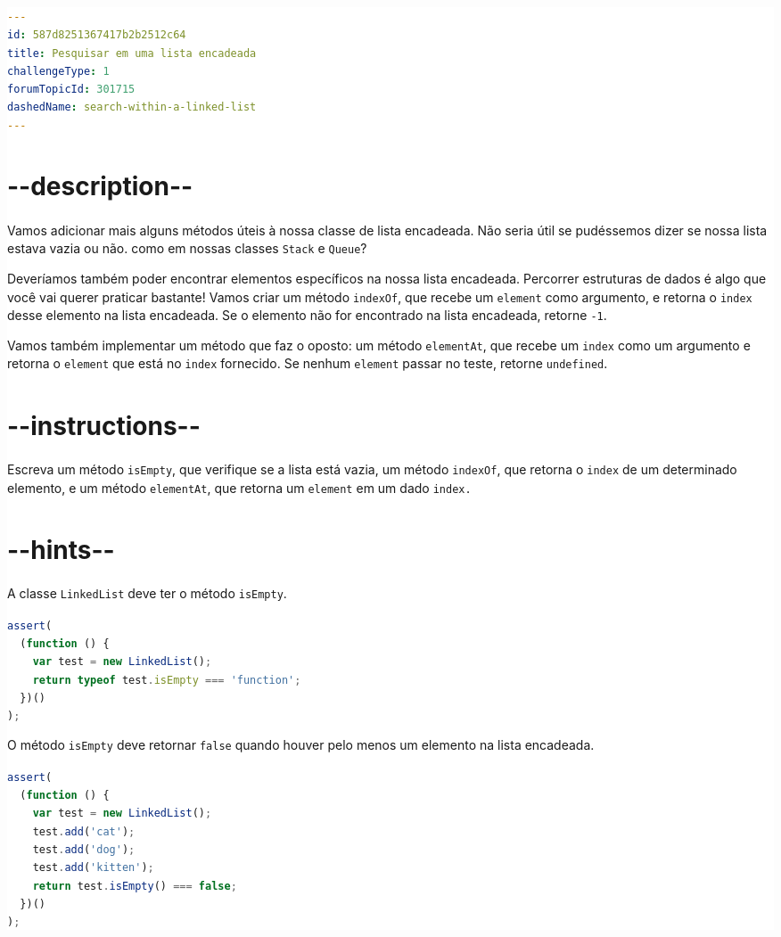 ```yaml
---
id: 587d8251367417b2b2512c64
title: Pesquisar em uma lista encadeada
challengeType: 1
forumTopicId: 301715
dashedName: search-within-a-linked-list
---
```


# --description--

Vamos adicionar mais alguns métodos úteis à nossa classe de lista encadeada. Não seria útil se pudéssemos dizer se nossa lista estava vazia ou não. como em nossas classes `Stack` e `Queue`?

Deveríamos também poder encontrar elementos específicos na nossa lista encadeada. Percorrer estruturas de dados é algo que você vai querer praticar bastante! Vamos criar um método `indexOf`, que recebe um `element` como argumento, e retorna o `index` desse elemento na lista encadeada. Se o elemento não for encontrado na lista encadeada, retorne `-1`.

Vamos também implementar um método que faz o oposto: um método `elementAt`, que recebe um `index` como um argumento e retorna o `element` que está no `index` fornecido. Se nenhum `element` passar no teste, retorne `undefined`.

# --instructions--

Escreva um método `isEmpty`, que verifique se a lista está vazia, um método `indexOf`, que retorna o `index` de um determinado elemento, e um método `elementAt`, que retorna um `element` em um dado `index.`

# --hints--

A classe `LinkedList` deve ter o método `isEmpty`.

```js
assert(
  (function () {
    var test = new LinkedList();
    return typeof test.isEmpty === 'function';
  })()
);
```

O método `isEmpty` deve retornar `false` quando houver pelo menos um elemento na lista encadeada.

```js
assert(
  (function () {
    var test = new LinkedList();
    test.add('cat');
    test.add('dog');
    test.add('kitten');
    return test.isEmpty() === false;
  })()
);
```
